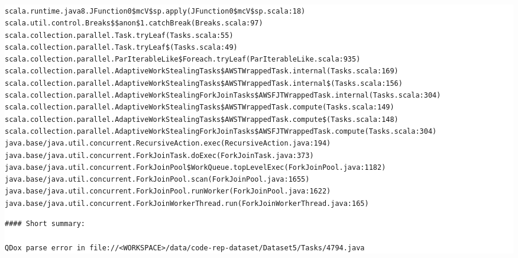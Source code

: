 	scala.runtime.java8.JFunction0$mcV$sp.apply(JFunction0$mcV$sp.scala:18)
	scala.util.control.Breaks$$anon$1.catchBreak(Breaks.scala:97)
	scala.collection.parallel.Task.tryLeaf(Tasks.scala:55)
	scala.collection.parallel.Task.tryLeaf$(Tasks.scala:49)
	scala.collection.parallel.ParIterableLike$Foreach.tryLeaf(ParIterableLike.scala:935)
	scala.collection.parallel.AdaptiveWorkStealingTasks$AWSTWrappedTask.internal(Tasks.scala:169)
	scala.collection.parallel.AdaptiveWorkStealingTasks$AWSTWrappedTask.internal$(Tasks.scala:156)
	scala.collection.parallel.AdaptiveWorkStealingForkJoinTasks$AWSFJTWrappedTask.internal(Tasks.scala:304)
	scala.collection.parallel.AdaptiveWorkStealingTasks$AWSTWrappedTask.compute(Tasks.scala:149)
	scala.collection.parallel.AdaptiveWorkStealingTasks$AWSTWrappedTask.compute$(Tasks.scala:148)
	scala.collection.parallel.AdaptiveWorkStealingForkJoinTasks$AWSFJTWrappedTask.compute(Tasks.scala:304)
	java.base/java.util.concurrent.RecursiveAction.exec(RecursiveAction.java:194)
	java.base/java.util.concurrent.ForkJoinTask.doExec(ForkJoinTask.java:373)
	java.base/java.util.concurrent.ForkJoinPool$WorkQueue.topLevelExec(ForkJoinPool.java:1182)
	java.base/java.util.concurrent.ForkJoinPool.scan(ForkJoinPool.java:1655)
	java.base/java.util.concurrent.ForkJoinPool.runWorker(ForkJoinPool.java:1622)
	java.base/java.util.concurrent.ForkJoinWorkerThread.run(ForkJoinWorkerThread.java:165)
```
#### Short summary: 

QDox parse error in file://<WORKSPACE>/data/code-rep-dataset/Dataset5/Tasks/4794.java